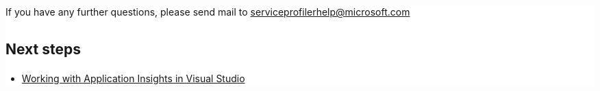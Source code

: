 If you have any further questions, please send mail to [serviceprofilerhelp@microsoft.com](mailto:serviceprofilerhelp@microsoft.com)

## Next steps

* [Working with Application Insights in Visual Studio](https://docs.microsoft.com/azure/application-insights/app-insights-visual-studio)

[performance-blade]: ./media/app-insights-serviceprofiler/performance-blade.png
[performance-blade-examples]: ./media/app-insights-serviceprofiler/performance-blade-examples.png
[trace-explorer]: ./media/app-insights-serviceprofiler/trace-explorer.png
[trace-explorer-toolbar]: ./media/app-insights-serviceprofiler/trace-explorer-toolbar.png
[trace-explorer-hint-tip]: ./media/app-insights-serviceprofiler/trace-explorer-hint-tip.png
[trace-explorer-hot-path]: ./media/app-insights-serviceprofiler/trace-explorer-hot-path.png
